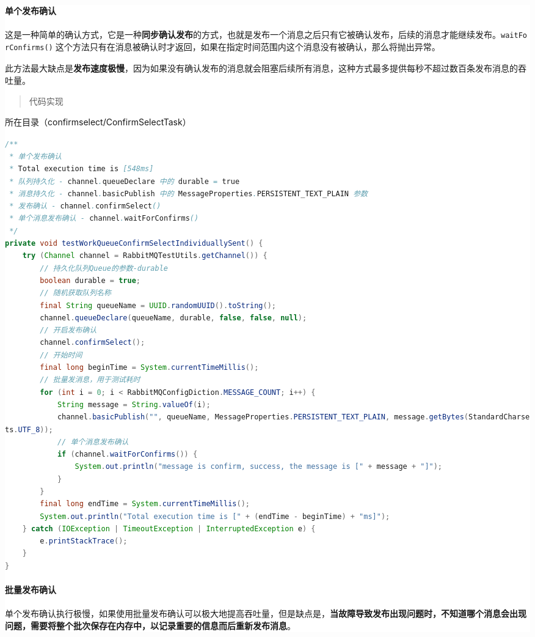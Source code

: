 #### 单个发布确认

这是一种简单的确认方式，它是一种**同步确认发布**的方式，也就是发布一个消息之后只有它被确认发布，后续的消息才能继续发布。`waitForConfirms()` 这个方法只有在消息被确认时才返回，如果在指定时间范围内这个消息没有被确认，那么将抛出异常。

此方法最大缺点是**发布速度极慢**，因为如果没有确认发布的消息就会阻塞后续所有消息，这种方式最多提供每秒不超过数百条发布消息的吞吐量。

> 代码实现

所在目录（confirmselect/ConfirmSelectTask）

```java
/**
 * 单个发布确认
 * Total execution time is [548ms]
 * 队列持久化 - channel.queueDeclare 中的 durable = true
 * 消息持久化 - channel.basicPublish 中的 MessageProperties.PERSISTENT_TEXT_PLAIN 参数
 * 发布确认 - channel.confirmSelect()
 * 单个消息发布确认 - channel.waitForConfirms()
 */
private void testWorkQueueConfirmSelectIndividuallySent() {
    try (Channel channel = RabbitMQTestUtils.getChannel()) {
        // 持久化队列Queue的参数-durable
        boolean durable = true;
        // 随机获取队列名称
        final String queueName = UUID.randomUUID().toString();
        channel.queueDeclare(queueName, durable, false, false, null);
        // 开启发布确认
        channel.confirmSelect();
        // 开始时间
        final long beginTime = System.currentTimeMillis();
        // 批量发消息，用于测试耗时
        for (int i = 0; i < RabbitMQConfigDiction.MESSAGE_COUNT; i++) {
            String message = String.valueOf(i);
            channel.basicPublish("", queueName, MessageProperties.PERSISTENT_TEXT_PLAIN, message.getBytes(StandardCharsets.UTF_8));
            // 单个消息发布确认
            if (channel.waitForConfirms()) {
                System.out.println("message is confirm, success, the message is [" + message + "]");
            }
        }
        final long endTime = System.currentTimeMillis();
        System.out.println("Total execution time is [" + (endTime - beginTime) + "ms]");
    } catch (IOException | TimeoutException | InterruptedException e) {
        e.printStackTrace();
    }
}
```

#### 批量发布确认

单个发布确认执行极慢，如果使用批量发布确认可以极大地提高吞吐量，但是缺点是，**当故障导致发布出现问题时，不知道哪个消息会出现问题，需要将整个批次保存在内存中，以记录重要的信息而后重新发布消息**。
